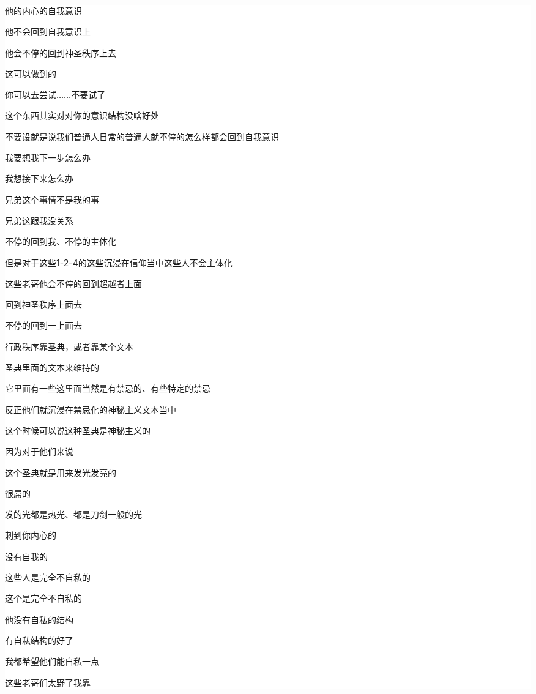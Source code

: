 他的内心的自我意识

他不会回到自我意识上

他会不停的回到神圣秩序上去

这可以做到的

你可以去尝试……不要试了

这个东西其实对对你的意识结构没啥好处

不要设就是说我们普通人日常的普通人就不停的怎么样都会回到自我意识

我要想我下一步怎么办

我想接下来怎么办

兄弟这个事情不是我的事

兄弟这跟我没关系

不停的回到我、不停的主体化

但是对于这些1-2-4的这些沉浸在信仰当中这些人不会主体化

这些老哥他会不停的回到超越者上面

回到神圣秩序上面去

不停的回到一上面去

行政秩序靠圣典，或者靠某个文本

圣典里面的文本来维持的

它里面有一些这里面当然是有禁忌的、有些特定的禁忌

反正他们就沉浸在禁忌化的神秘主义文本当中

这个时候可以说这种圣典是神秘主义的

因为对于他们来说

这个圣典就是用来发光发亮的

很屌的

发的光都是热光、都是刀剑一般的光

刺到你内心的

没有自我的

这些人是完全不自私的

这个是完全不自私的

他没有自私的结构

有自私结构的好了

我都希望他们能自私一点

这些老哥们太野了我靠
